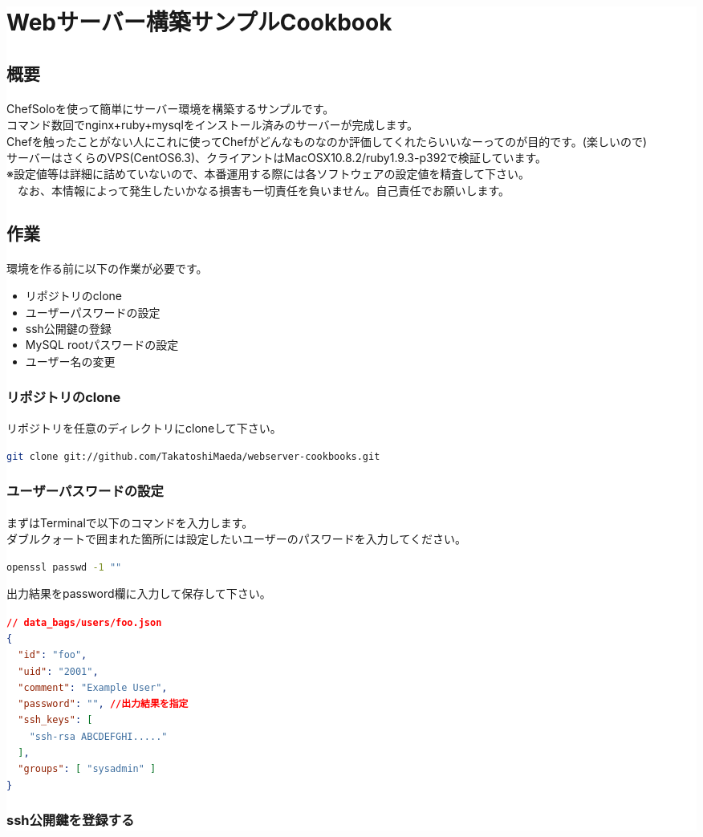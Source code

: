 # Webサーバー構築サンプルCookbook
## 概要
ChefSoloを使って簡単にサーバー環境を構築するサンプルです。  
コマンド数回でnginx+ruby+mysqlをインストール済みのサーバーが完成します。  
Chefを触ったことがない人にこれに使ってChefがどんなものなのか評価してくれたらいいなーってのが目的です。(楽しいので)  
サーバーはさくらのVPS(CentOS6.3)、クライアントはMacOSX10.8.2/ruby1.9.3-p392で検証しています。  
※設定値等は詳細に詰めていないので、本番運用する際には各ソフトウェアの設定値を精査して下さい。  
　なお、本情報によって発生したいかなる損害も一切責任を負いません。自己責任でお願いします。  

## 作業
環境を作る前に以下の作業が必要です。

* リポジトリのclone
* ユーザーパスワードの設定
* ssh公開鍵の登録
* MySQL rootパスワードの設定
* ユーザー名の変更

### リポジトリのclone
リポジトリを任意のディレクトリにcloneして下さい。

```bash
git clone git://github.com/TakatoshiMaeda/webserver-cookbooks.git
```

### <a name="password"></a>ユーザーパスワードの設定
まずはTerminalで以下のコマンドを入力します。  
ダブルクォートで囲まれた箇所には設定したいユーザーのパスワードを入力してください。

```bash
openssl passwd -1 ""
```

出力結果をpassword欄に入力して保存して下さい。

```json
// data_bags/users/foo.json
{
  "id": "foo",
  "uid": "2001",
  "comment": "Example User",
  "password": "", //出力結果を指定
  "ssh_keys": [
    "ssh-rsa ABCDEFGHI....." 
  ],
  "groups": [ "sysadmin" ]
}
```
 
### ssh公開鍵を登録する
